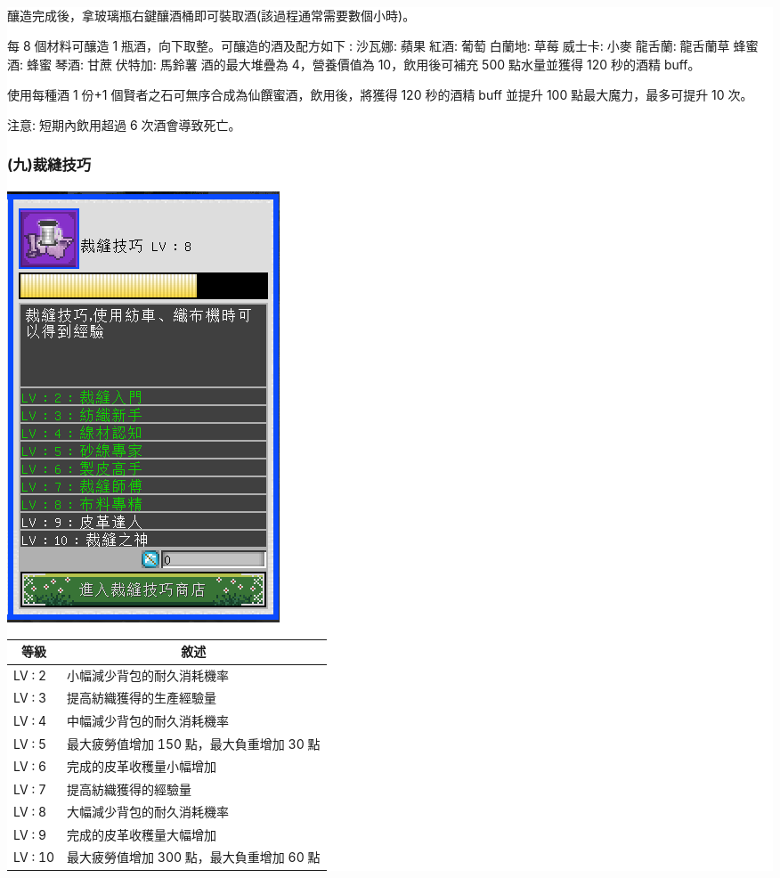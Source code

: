 釀造完成後，拿玻璃瓶右鍵釀酒桶即可裝取酒(該過程通常需要數個小時)。

每 8 個材料可釀造 1 瓶酒，向下取整。可釀造的酒及配方如下
: 沙瓦娜: 蘋果
紅酒: 葡萄
白蘭地: 草莓
威士卡: 小麥
龍舌蘭: 龍舌蘭草
蜂蜜酒: 蜂蜜
琴酒: 甘蔗
伏特加: 馬鈴薯
酒的最大堆疊為 4，營養價值為 10，飲用後可補充 500 點水量並獲得 120 秒的酒精 buff。

使用每種酒 1 份+1 個賢者之石可無序合成為仙饌蜜酒，飲用後，將獲得 120 秒的酒精 buff 並提升 100 點最大魔力，最多可提升 10 次。

注意: 短期內飲用超過 6 次酒會導致死亡。

### (九)裁縫技巧

![](media/image97.png)

| 等級    | 敘述                                                    |
|---------|-------------------------------------------------------|
|LV : 2|小幅減少背包的耐久消耗機率|
|LV : 3|提高紡織獲得的生產經驗量|
|LV : 4|中幅減少背包的耐久消耗機率|
|LV : 5|最大疲勞值增加 150 點，最大負重增加 30 點|
|LV : 6|完成的皮革收穫量小幅增加|
|LV : 7|提高紡織獲得的經驗量|
|LV : 8|大幅減少背包的耐久消耗機率|
|LV : 9|完成的皮革收穫量大幅增加|
|LV : 10|最大疲勞值增加 300 點，最大負重增加 60 點|
